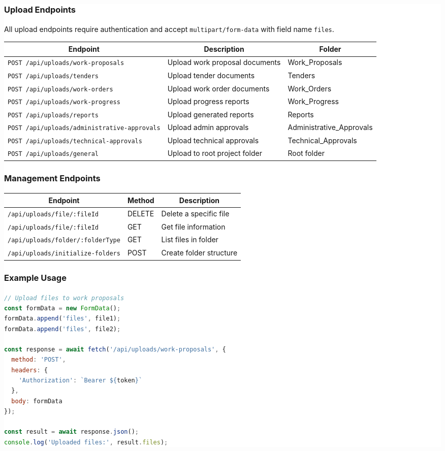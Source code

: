 ### Upload Endpoints

All upload endpoints require authentication and accept `multipart/form-data` with field name `files`.

| Endpoint | Description | Folder |
|----------|-------------|---------|
| `POST /api/uploads/work-proposals` | Upload work proposal documents | Work_Proposals |
| `POST /api/uploads/tenders` | Upload tender documents | Tenders |
| `POST /api/uploads/work-orders` | Upload work order documents | Work_Orders |
| `POST /api/uploads/work-progress` | Upload progress reports | Work_Progress |
| `POST /api/uploads/reports` | Upload generated reports | Reports |
| `POST /api/uploads/administrative-approvals` | Upload admin approvals | Administrative_Approvals |
| `POST /api/uploads/technical-approvals` | Upload technical approvals | Technical_Approvals |
| `POST /api/uploads/general` | Upload to root project folder | Root folder |

### Management Endpoints

| Endpoint | Method | Description |
|----------|--------|-------------|
| `/api/uploads/file/:fileId` | DELETE | Delete a specific file |
| `/api/uploads/file/:fileId` | GET | Get file information |
| `/api/uploads/folder/:folderType` | GET | List files in folder |
| `/api/uploads/initialize-folders` | POST | Create folder structure |

### Example Usage

```javascript
// Upload files to work proposals
const formData = new FormData();
formData.append('files', file1);
formData.append('files', file2);

const response = await fetch('/api/uploads/work-proposals', {
  method: 'POST',
  headers: {
    'Authorization': `Bearer ${token}`
  },
  body: formData
});

const result = await response.json();
console.log('Uploaded files:', result.files);
```
